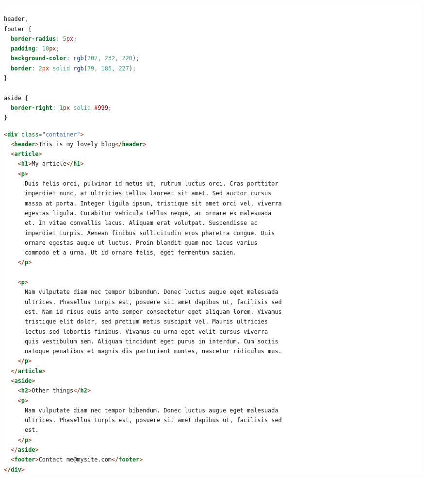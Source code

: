 ```css hidden

header,
footer {
  border-radius: 5px;
  padding: 10px;
  background-color: rgb(207, 232, 220);
  border: 2px solid rgb(79, 185, 227);
}

aside {
  border-right: 1px solid #999;
}
```

```html hidden
<div class="container">
  <header>This is my lovely blog</header>
  <article>
    <h1>My article</h1>
    <p>
      Duis felis orci, pulvinar id metus ut, rutrum luctus orci. Cras porttitor
      imperdiet nunc, at ultricies tellus laoreet sit amet. Sed auctor cursus
      massa at porta. Integer ligula ipsum, tristique sit amet orci vel, viverra
      egestas ligula. Curabitur vehicula tellus neque, ac ornare ex malesuada
      et. In vitae convallis lacus. Aliquam erat volutpat. Suspendisse ac
      imperdiet turpis. Aenean finibus sollicitudin eros pharetra congue. Duis
      ornare egestas augue ut luctus. Proin blandit quam nec lacus varius
      commodo et a urna. Ut id ornare felis, eget fermentum sapien.
    </p>

    <p>
      Nam vulputate diam nec tempor bibendum. Donec luctus augue eget malesuada
      ultrices. Phasellus turpis est, posuere sit amet dapibus ut, facilisis sed
      est. Nam id risus quis ante semper consectetur eget aliquam lorem. Vivamus
      tristique elit dolor, sed pretium metus suscipit vel. Mauris ultricies
      lectus sed lobortis finibus. Vivamus eu urna eget velit cursus viverra
      quis vestibulum sem. Aliquam tincidunt eget purus in interdum. Cum sociis
      natoque penatibus et magnis dis parturient montes, nascetur ridiculus mus.
    </p>
  </article>
  <aside>
    <h2>Other things</h2>
    <p>
      Nam vulputate diam nec tempor bibendum. Donec luctus augue eget malesuada
      ultrices. Phasellus turpis est, posuere sit amet dapibus ut, facilisis sed
      est.
    </p>
  </aside>
  <footer>Contact me@mysite.com</footer>
</div>
```
